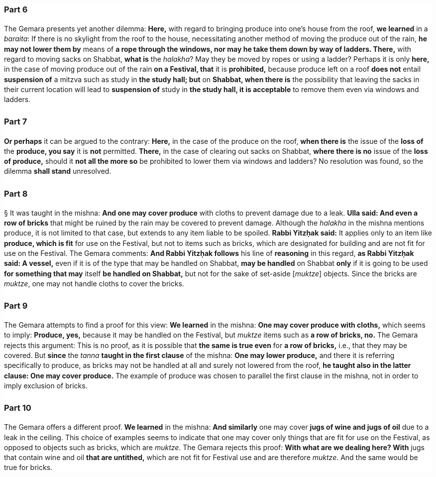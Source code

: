 ### Part 6
The Gemara presents yet another dilemma: <b>Here,</b> with regard to bringing produce into one’s house from the roof, <b>we learned</b> in a <i>baraita</i>: If there is no skylight from the roof to the house, necessitating another method of moving the produce out of the rain, <b>he may not lower them by</b> means of <b>a rope through the windows, nor may he take them down by way of ladders. There,</b> with regard to moving sacks on Shabbat, <b>what is</b> the <i>halakha</i>? May they be moved by ropes or using a ladder? Perhaps it is only <b>here,</b> in the case of moving produce out of the rain <b>on a Festival, that</b> it is <b>prohibited,</b> because produce left on a roof <b>does not</b> entail <b>suspension of</b> a mitzva such as study in <b>the study hall; but</b> on <b>Shabbat, when there is</b> the possibility that leaving the sacks in their current location will lead to <b>suspension of</b> study in <b>the study hall, it is acceptable</b> to remove them even via windows and ladders.

### Part 7
<b>Or perhaps</b> it can be argued to the contrary: <b>Here,</b> in the case of the produce on the roof, <b>when there is</b> the issue of the <b>loss of</b> the <b>produce, you say</b> it is <b>not</b> permitted. <b>There,</b> in the case of clearing out sacks on Shabbat, <b>where there is no</b> issue of the <b>loss of produce,</b> should it <b>not all the more so</b> be prohibited to lower them via windows and ladders? No resolution was found, so the dilemma <b>shall stand</b> unresolved.

### Part 8
§ It was taught in the mishna: <b>And one may cover produce</b> with cloths to prevent damage due to a leak. <b>Ulla said: And even a row of bricks</b> that might be ruined by the rain may be covered to prevent damage. Although the <i>halakha</i> in the mishna mentions produce, it is not limited to that case, but extends to any item liable to be spoiled. <b>Rabbi Yitzḥak said:</b> It applies only to an item like <b>produce, which is fit</b> for use on the Festival, but not to items such as bricks, which are designated for building and are not fit for use on the Festival. The Gemara comments: <b>And Rabbi Yitzḥak follows</b> his line of <b>reasoning</b> in this regard, <b>as Rabbi Yitzḥak said: A vessel,</b> even if it is of the type that may be handled on Shabbat, <b>may be handled</b> on Shabbat <b>only</b> if it is going to be used <b>for something that may</b> itself <b>be handled on Shabbat,</b> but not for the sake of set-aside [<i>muktze</i>] objects. Since the bricks are <i>muktze</i>, one may not handle cloths to cover the bricks.

### Part 9
The Gemara attempts to find a proof for this view: <b>We learned</b> in the mishna: <b>One may cover produce with cloths,</b> which seems to imply: <b>Produce, yes,</b> because it may be handled on the Festival, but <i>muktze</i> items such as <b>a row of bricks, no.</b> The Gemara rejects this argument: This is no proof, as it is possible that <b>the same is true even</b> for <b>a row of bricks,</b> i.e., that they may be covered. But <b>since</b> the <i>tanna</i> <b>taught in the first clause</b> of the mishna: <b>One may lower produce,</b> and there it is referring specifically to produce, as bricks may not be handled at all and surely not lowered from the roof, <b>he taught also in the latter clause: One may cover produce.</b> The example of produce was chosen to parallel the first clause in the mishna, not in order to imply exclusion of bricks.

### Part 10
The Gemara offers a different proof. <b>We learned</b> in the mishna: <b>And similarly</b> one may cover <b>jugs of wine and jugs of oil</b> due to a leak in the ceiling. This choice of examples seems to indicate that one may cover only things that are fit for use on the Festival, as opposed to objects such as bricks, which are <i>muktze</i>. The Gemara rejects this proof: <b>With what are we dealing here? With</b> jugs that contain wine and oil <b>that are untithed,</b> which are not fit for Festival use and are therefore <i>muktze</i>. And the same would be true for bricks.
